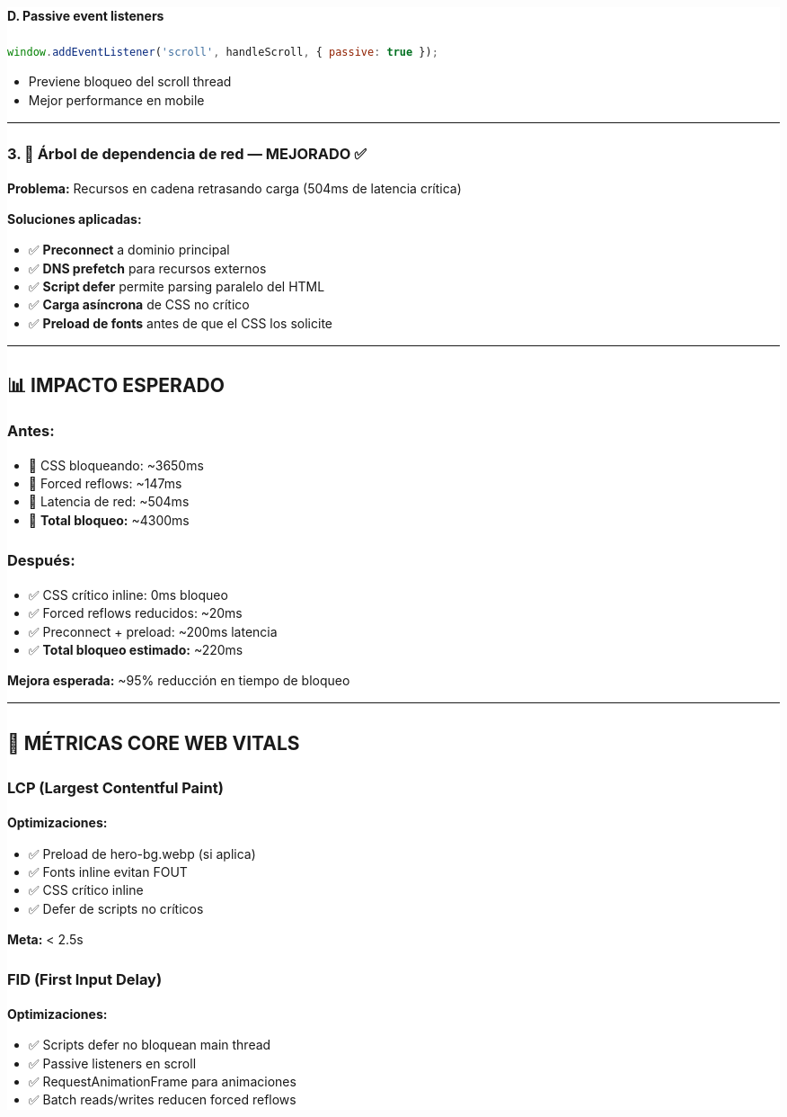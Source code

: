 #### D. Passive event listeners
```javascript
window.addEventListener('scroll', handleScroll, { passive: true });
```
- Previene bloqueo del scroll thread
- Mejor performance en mobile

---

### 3. 🔴 Árbol de dependencia de red — MEJORADO ✅
**Problema:** Recursos en cadena retrasando carga (504ms de latencia crítica)

**Soluciones aplicadas:**
- ✅ **Preconnect** a dominio principal
- ✅ **DNS prefetch** para recursos externos
- ✅ **Script defer** permite parsing paralelo del HTML
- ✅ **Carga asíncrona** de CSS no crítico
- ✅ **Preload de fonts** antes de que el CSS los solicite

---

## 📊 IMPACTO ESPERADO

### Antes:
- 🔴 CSS bloqueando: ~3650ms
- 🔴 Forced reflows: ~147ms
- 🔴 Latencia de red: ~504ms
- 🔴 **Total bloqueo:** ~4300ms

### Después:
- ✅ CSS crítico inline: 0ms bloqueo
- ✅ Forced reflows reducidos: ~20ms
- ✅ Preconnect + preload: ~200ms latencia
- ✅ **Total bloqueo estimado:** ~220ms

**Mejora esperada:** ~95% reducción en tiempo de bloqueo

---

## 🎯 MÉTRICAS CORE WEB VITALS

### LCP (Largest Contentful Paint)
**Optimizaciones:**
- ✅ Preload de hero-bg.webp (si aplica)
- ✅ Fonts inline evitan FOUT
- ✅ CSS crítico inline
- ✅ Defer de scripts no críticos

**Meta:** < 2.5s

### FID (First Input Delay)
**Optimizaciones:**
- ✅ Scripts defer no bloquean main thread
- ✅ Passive listeners en scroll
- ✅ RequestAnimationFrame para animaciones
- ✅ Batch reads/writes reducen forced reflows
